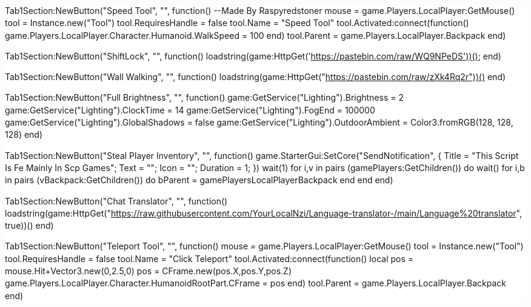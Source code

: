 Tab1Section:NewButton("Speed Tool", "", function()
--Made By Raspyredstoner
mouse = game.Players.LocalPlayer:GetMouse()
tool = Instance.new("Tool")
tool.RequiresHandle = false
tool.Name = "Speed Tool"
tool.Activated:connect(function()
game.Players.LocalPlayer.Character.Humanoid.WalkSpeed = 100
end)
tool.Parent = game.Players.LocalPlayer.Backpack
end)

Tab1Section:NewButton("ShiftLock", "", function()
    loadstring(game:HttpGet('https://pastebin.com/raw/WQ9NPeDS'))();
end)

Tab1Section:NewButton("Wall Walking", "", function()
    loadstring(game:HttpGet("https://pastebin.com/raw/zXk4Rq2r"))()
end)

Tab1Section:NewButton("Full Brightness", "", function()
    game:GetService("Lighting").Brightness = 2
game:GetService("Lighting").ClockTime = 14
game:GetService("Lighting").FogEnd = 100000
game:GetService("Lighting").GlobalShadows = false
game:GetService("Lighting").OutdoorAmbient = Color3.fromRGB(128, 128, 128)
end)

Tab1Section:NewButton("Steal Player Inventory", "", function()
game.StarterGui:SetCore("SendNotification",  {
 Title = "This Script Is Fe Mainly In Scp Games";
 Text = "";
 Icon = "";
 Duration = 1;
})
wait(1)
for i,v in pairs (gamePlayers:GetChildren()) do
wait()
for i,b in pairs (vBackpack:GetChildren()) do
bParent = gamePlayersLocalPlayerBackpack
end
end
end)

Tab1Section:NewButton("Chat Translator", "", function()
loadstring(game:HttpGet("https://raw.githubusercontent.com/YourLocalNzi/Language-translator-/main/Language%20translator", true))()
end)

Tab1Section:NewButton("Teleport Tool", "", function()
    mouse = game.Players.LocalPlayer:GetMouse()
tool = Instance.new("Tool")
tool.RequiresHandle = false
tool.Name = "Click Teleport"
tool.Activated:connect(function()
local pos = mouse.Hit+Vector3.new(0,2.5,0)
pos = CFrame.new(pos.X,pos.Y,pos.Z)
game.Players.LocalPlayer.Character.HumanoidRootPart.CFrame = pos
end)
tool.Parent = game.Players.LocalPlayer.Backpack
end)

